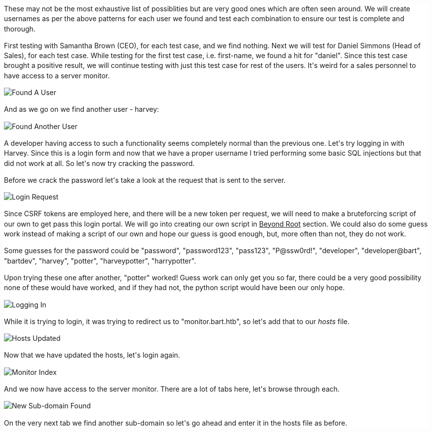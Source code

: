 These may not be the most exhaustive list of possiblities but are very good ones which are often seen around. We will create usernames as per the above patterns for each user we found and test each combination to ensure our test is complete and thorough.

First testing with Samantha Brown (CEO), for each test case, and we find nothing.
Next we will test for Daniel Simmons (Head of Sales), for each test case. While testing for the first test case, i.e. first-name, we found a hit for "daniel".
Since this test case brought a positive result, we will continue testing with just this test case for rest of the users. It's weird for a sales personnel to have access to a server monitor.

![Found A User](/HackTheBox/htb-bart/6_mon5.png)

And as we go on we find another user - harvey:

![Found Another User](/HackTheBox/htb-bart/6_mon6.png)

A developer having access to such a functionality seems completely normal than the previous one. Let's try logging in with Harvey. Since this is a login form and now that we have a proper username I tried performing some basic SQL injections but that did not work at all. So let's now try cracking the password.

Before we crack the password let's take a look at the request that is sent to the server.

![Login Request](/HackTheBox/htb-bart/6_mon1.png)

Since CSRF tokens are employed here, and there will be a new token per request, we will need to make a bruteforcing script of our own to get pass this login portal. We will go into creating our own script in [Beyond Root](#Brute-Forcing-Script) section. We could also do some guess work instead of making a script of our own and hope our guess is good enough, but, more often than not, they do not work.

Some guesses for the password could be "password", "password123", "pass123", "P@ssw0rd!", "developer", "developer@bart", "bartdev", "harvey", "potter", "harveypotter", "harrypotter".

Upon trying these one after another, "potter" worked! Guess work can only get you so far, there could be a very good possibility none of these would have worked, and if they had not, the python script would have been our only hope.

![Logging In](/HackTheBox/htb-bart/8_loggin_in.png)

While it is trying to login, it was trying to redirect us to "monitor.bart.htb", so let's add that to our *hosts* file.

![Hosts Updated](/HackTheBox/htb-bart/7_updatedhosts.png)

Now that we have updated the hosts, let's login again.

![Monitor Index](/HackTheBox/htb-bart/9_monitor1.png)

And we now have access to the server monitor. There are a lot of tabs here, let's browse through each.

![New Sub-domain Found](/HackTheBox/htb-bart/9_monitor2.png)

On the very next tab we find another sub-domain so let's go ahead and enter it in the hosts file as before.
